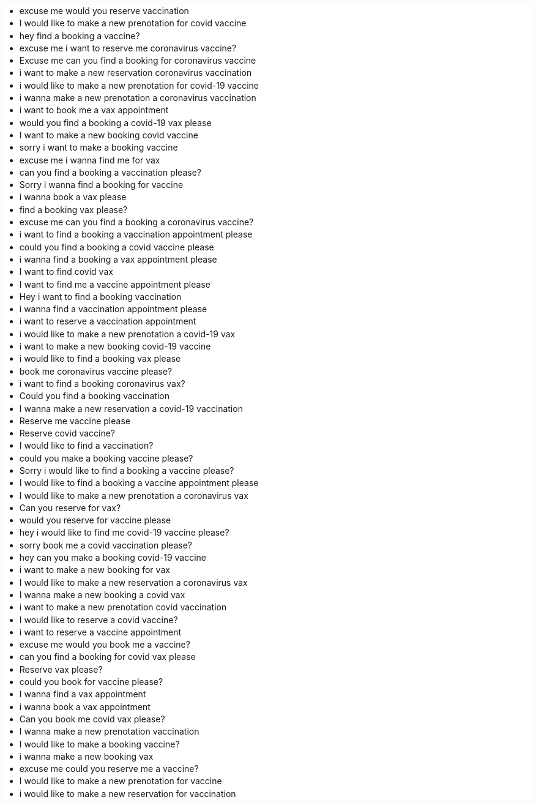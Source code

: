 - excuse me would you reserve vaccination
- I would like to make a new prenotation for covid vaccine
- hey find a booking a vaccine?
- excuse me i want to reserve me coronavirus vaccine?
- Excuse me can you find a booking for coronavirus vaccine
- i want to make a new reservation coronavirus vaccination
- i would like to make a new prenotation for covid-19 vaccine
- i wanna make a new prenotation a coronavirus vaccination
- i want to book me a vax appointment
- would you find a booking a covid-19 vax please
- I want to make a new booking covid vaccine
- sorry i want to make a booking vaccine
- excuse me i wanna find me for vax
- can you find a booking a vaccination please?
- Sorry i wanna find a booking for vaccine
- i wanna book a vax please
- find a booking vax please?
- excuse me can you find a booking a coronavirus vaccine?
- i want to find a booking a vaccination appointment please
- could you find a booking a covid vaccine please
- i wanna find a booking a vax appointment please
- I want to find covid vax
- I want to find me a vaccine appointment please
- Hey i want to find a booking vaccination
- i wanna find a vaccination appointment please
- i want to reserve a vaccination appointment
- i would like to make a new prenotation a covid-19 vax
- i want to make a new booking covid-19 vaccine
- i would like to find a booking vax please
- book me coronavirus vaccine please?
- i want to find a booking coronavirus vax?
- Could you find a booking vaccination
- I wanna make a new reservation a covid-19 vaccination
- Reserve me vaccine please
- Reserve covid vaccine?
- I would like to find a vaccination?
- could you make a booking vaccine please?
- Sorry i would like to find a booking a vaccine please?
- I would like to find a booking a vaccine appointment please
- I would like to make a new prenotation a coronavirus vax
- Can you reserve for vax?
- would you reserve for vaccine please
- hey i would like to find me covid-19 vaccine please?
- sorry book me a covid vaccination please?
- hey can you make a booking covid-19 vaccine
- i want to make a new booking for vax
- I would like to make a new reservation a coronavirus vax
- I wanna make a new booking a covid vax
- i want to make a new prenotation covid vaccination
- I would like to reserve a covid vaccine?
- i want to reserve a vaccine appointment
- excuse me would you book me a vaccine?
- can you find a booking for covid vax please
- Reserve vax please?
- could you book for vaccine please?
- I wanna find a vax appointment
- i wanna book a vax appointment
- Can you book me covid vax please?
- I wanna make a new prenotation vaccination
- I would like to make a booking vaccine?
- i wanna make a new booking vax
- excuse me could you reserve me a vaccine?
- I would like to make a new prenotation for vaccine
- i would like to make a new reservation for vaccination